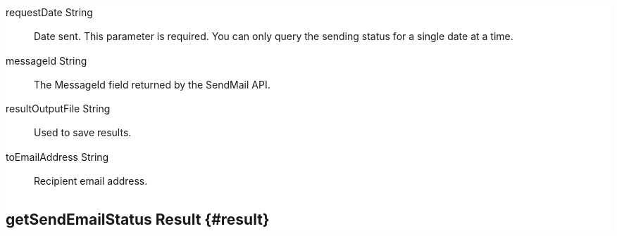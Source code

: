 <div>
<pulumi-choosable type="language" values="yaml">
<dl class="resources-properties"><dt class="property-required"
            title="Required">
        <span id="requestdate_yaml">
<a data-swiftype-name="resource-property" data-swiftype-type="text" href="#requestdate_yaml" style="color: inherit; text-decoration: inherit;">request<wbr>Date</a>
</span>
        <span class="property-indicator"></span>
        <span class="property-type">String</span>
    </dt>
    <dd><p>Date sent. This parameter is required. You can only query the sending status for a single date at a time.</p>
</dd><dt class="property-optional"
            title="Optional">
        <span id="messageid_yaml">
<a data-swiftype-name="resource-property" data-swiftype-type="text" href="#messageid_yaml" style="color: inherit; text-decoration: inherit;">message<wbr>Id</a>
</span>
        <span class="property-indicator"></span>
        <span class="property-type">String</span>
    </dt>
    <dd><p>The MessageId field returned by the SendMail API.</p>
</dd><dt class="property-optional"
            title="Optional">
        <span id="resultoutputfile_yaml">
<a data-swiftype-name="resource-property" data-swiftype-type="text" href="#resultoutputfile_yaml" style="color: inherit; text-decoration: inherit;">result<wbr>Output<wbr>File</a>
</span>
        <span class="property-indicator"></span>
        <span class="property-type">String</span>
    </dt>
    <dd><p>Used to save results.</p>
</dd><dt class="property-optional"
            title="Optional">
        <span id="toemailaddress_yaml">
<a data-swiftype-name="resource-property" data-swiftype-type="text" href="#toemailaddress_yaml" style="color: inherit; text-decoration: inherit;">to<wbr>Email<wbr>Address</a>
</span>
        <span class="property-indicator"></span>
        <span class="property-type">String</span>
    </dt>
    <dd><p>Recipient email address.</p>
</dd></dl>
</pulumi-choosable>
</div>




## getSendEmailStatus Result {#result}
